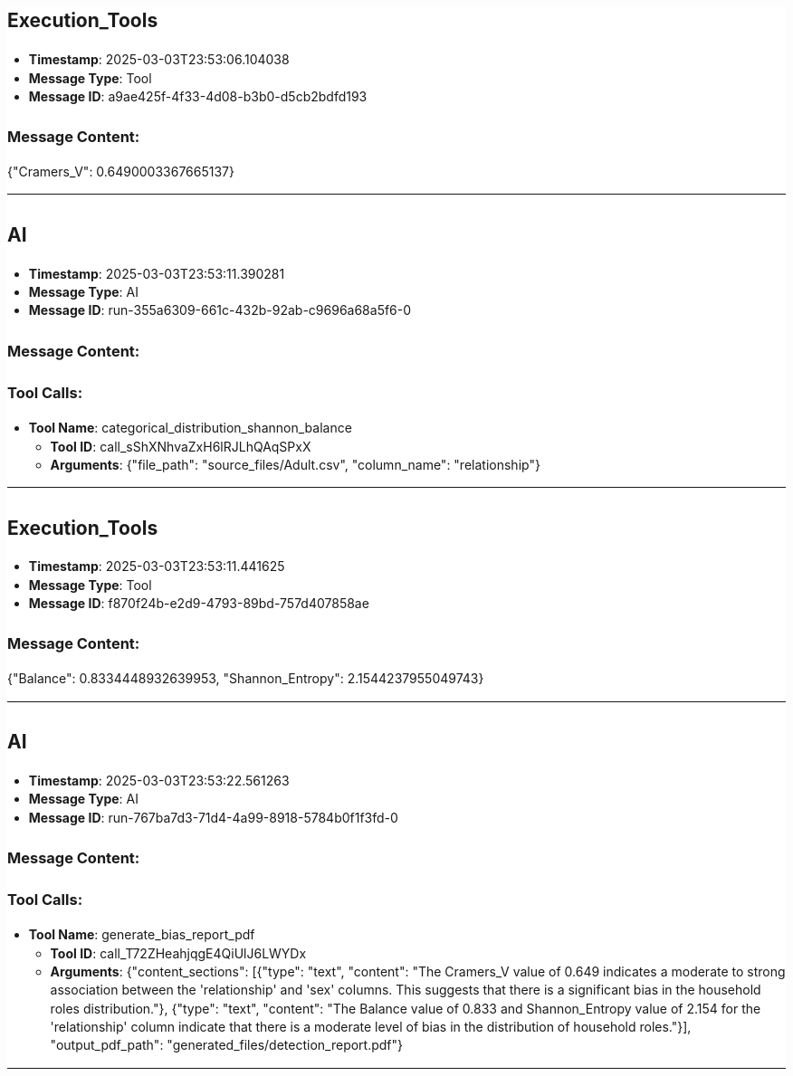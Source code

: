 
## Execution_Tools
- **Timestamp**: 2025-03-03T23:53:06.104038
- **Message Type**: Tool
- **Message ID**: a9ae425f-4f33-4d08-b3b0-d5cb2bdfd193

### Message Content:

{"Cramers_V": 0.6490003367665137}


---

## AI
- **Timestamp**: 2025-03-03T23:53:11.390281
- **Message Type**: AI
- **Message ID**: run-355a6309-661c-432b-92ab-c9696a68a5f6-0

### Message Content:



### Tool Calls:
- **Tool Name**: categorical_distribution_shannon_balance
  - **Tool ID**: call_sShXNhvaZxH6lRJLhQAqSPxX
  - **Arguments**: {"file_path": "source_files/Adult.csv", "column_name": "relationship"}

---

## Execution_Tools
- **Timestamp**: 2025-03-03T23:53:11.441625
- **Message Type**: Tool
- **Message ID**: f870f24b-e2d9-4793-89bd-757d407858ae

### Message Content:

{"Balance": 0.8334448932639953, "Shannon_Entropy": 2.1544237955049743}


---

## AI
- **Timestamp**: 2025-03-03T23:53:22.561263
- **Message Type**: AI
- **Message ID**: run-767ba7d3-71d4-4a99-8918-5784b0f1f3fd-0

### Message Content:



### Tool Calls:
- **Tool Name**: generate_bias_report_pdf
  - **Tool ID**: call_T72ZHeahjqgE4QiUlJ6LWYDx
  - **Arguments**: {"content_sections": [{"type": "text", "content": "The Cramers_V value of 0.649 indicates a moderate to strong association between the 'relationship' and 'sex' columns. This suggests that there is a significant bias in the household roles distribution."}, {"type": "text", "content": "The Balance value of 0.833 and Shannon_Entropy value of 2.154 for the 'relationship' column indicate that there is a moderate level of bias in the distribution of household roles."}], "output_pdf_path": "generated_files/detection_report.pdf"}

---